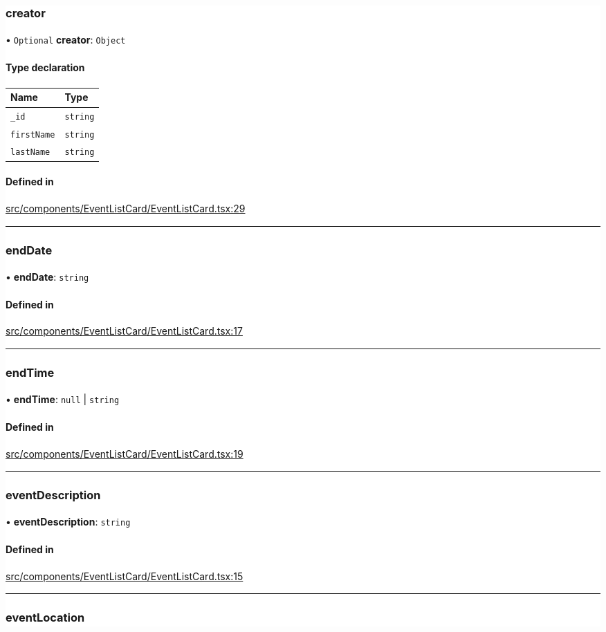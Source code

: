### creator

• `Optional` **creator**: `Object`

#### Type declaration

| Name | Type |
| :------ | :------ |
| `_id` | `string` |
| `firstName` | `string` |
| `lastName` | `string` |

#### Defined in

[src/components/EventListCard/EventListCard.tsx:29](https://github.com/krishna619/talawa-admin/blob/63d4450/src/components/EventListCard/EventListCard.tsx#L29)

___

### endDate

• **endDate**: `string`

#### Defined in

[src/components/EventListCard/EventListCard.tsx:17](https://github.com/krishna619/talawa-admin/blob/63d4450/src/components/EventListCard/EventListCard.tsx#L17)

___

### endTime

• **endTime**: ``null`` \| `string`

#### Defined in

[src/components/EventListCard/EventListCard.tsx:19](https://github.com/krishna619/talawa-admin/blob/63d4450/src/components/EventListCard/EventListCard.tsx#L19)

___

### eventDescription

• **eventDescription**: `string`

#### Defined in

[src/components/EventListCard/EventListCard.tsx:15](https://github.com/krishna619/talawa-admin/blob/63d4450/src/components/EventListCard/EventListCard.tsx#L15)

___

### eventLocation
